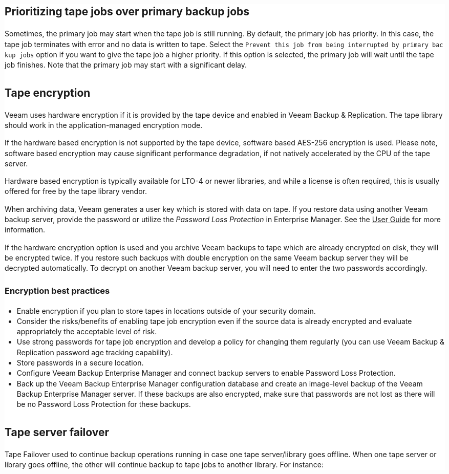 ## [](https://bp.veeam.com/vbr/4_Operations/tape.html#prioritizing-tape-jobs-over-primary-backup-jobs)Prioritizing tape jobs over primary backup jobs

Sometimes, the primary job may start when the tape job is still running. By default, the primary job has priority. In this case, the tape job terminates with error and no data is written to tape. Select the `Prevent this job from being interrupted by primary backup jobs` option if you want to give the tape job a higher priority. If this option is selected, the primary job will wait until the tape job finishes. Note that the primary job may start with a significant delay.

## [](https://bp.veeam.com/vbr/4_Operations/tape.html#tape-encryption)Tape encryption

Veeam uses hardware encryption if it is provided by the tape device and enabled in Veeam Backup & Replication. The tape library should work in the application-managed encryption mode.

If the hardware based encryption is not supported by the tape device, software based AES-256 encryption is used. Please note, software based encryption may cause significant performance degradation, if not natively accelerated by the CPU of the tape server.

Hardware based encryption is typically available for LTO-4 or newer libraries, and while a license is often required, this is usually offered for free by the tape library vendor.

When archiving data, Veeam generates a user key which is stored with data on tape. If you restore data using another Veeam backup server, provide the password or utilize the _Password Loss Protection_ in Enterprise Manager. See the [User Guide](https://helpcenter.veeam.com/docs/backup/em/em_manage_keys.html) for more information.

If the hardware encryption option is used and you archive Veeam backups to tape which are already encrypted on disk, they will be encrypted twice. If you restore such backups with double encryption on the same Veeam backup server they will be decrypted automatically. To decrypt on another Veeam backup server, you will need to enter the two passwords accordingly.

### [](https://bp.veeam.com/vbr/4_Operations/tape.html#encryption-best-practices)Encryption best practices

-   Enable encryption if you plan to store tapes in locations outside of your security domain.
-   Consider the risks/benefits of enabling tape job encryption even if the source data is already encrypted and evaluate appropriately the acceptable level of risk.
-   Use strong passwords for tape job encryption and develop a policy for changing them regularly (you can use Veeam Backup & Replication password age tracking capability).
-   Store passwords in a secure location.
-   Configure Veeam Backup Enterprise Manager and connect backup servers to enable Password Loss Protection.
-   Back up the Veeam Backup Enterprise Manager configuration database and create an image-level backup of the Veeam Backup Enterprise Manager server. If these backups are also encrypted, make sure that passwords are not lost as there will be no Password Loss Protection for these backups.

## [](https://bp.veeam.com/vbr/4_Operations/tape.html#tape-server-failover)Tape server failover

Tape Failover used to continue backup operations running in case one tape server/library goes offline. When one tape server or library goes offline, the other will continue backup to tape jobs to another library. For instance:
